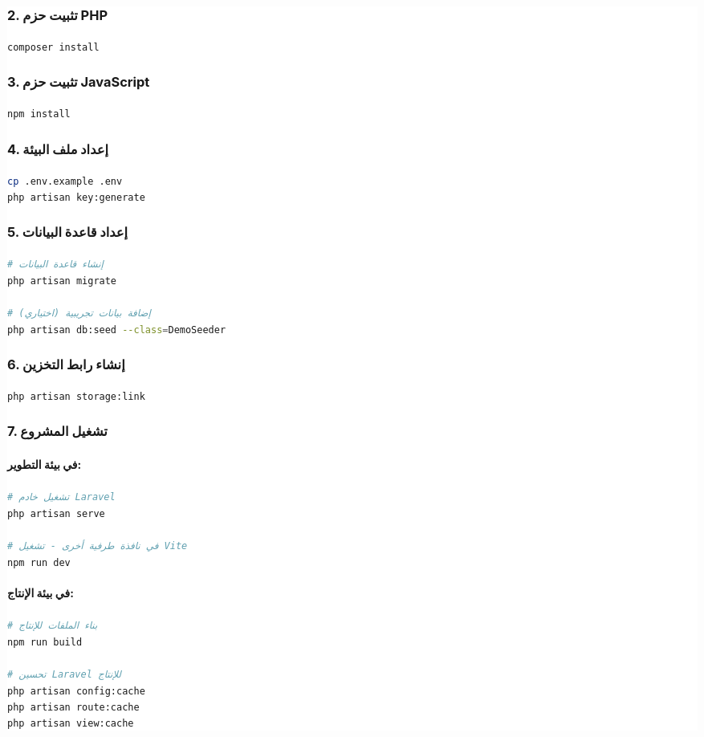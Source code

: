 ### 2. تثبيت حزم PHP
```bash
composer install
```

### 3. تثبيت حزم JavaScript
```bash
npm install
```

### 4. إعداد ملف البيئة
```bash
cp .env.example .env
php artisan key:generate
```

### 5. إعداد قاعدة البيانات
```bash
# إنشاء قاعدة البيانات
php artisan migrate

# إضافة بيانات تجريبية (اختياري)
php artisan db:seed --class=DemoSeeder
```

### 6. إنشاء رابط التخزين
```bash
php artisan storage:link
```

### 7. تشغيل المشروع

#### في بيئة التطوير:
```bash
# تشغيل خادم Laravel
php artisan serve

# في نافذة طرفية أخرى - تشغيل Vite
npm run dev
```

#### في بيئة الإنتاج:
```bash
# بناء الملفات للإنتاج
npm run build

# تحسين Laravel للإنتاج
php artisan config:cache
php artisan route:cache
php artisan view:cache
```
